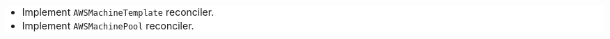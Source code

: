 - Implement `AWSMachineTemplate` reconciler.
- Implement `AWSMachinePool` reconciler.

[Unreleased]: https://github.com/giantswarm/capa-iam-operator/compare/v1.6.0...HEAD
[1.6.0]: https://github.com/giantswarm/capa-iam-operator/compare/v1.5.0...v1.6.0
[1.5.0]: https://github.com/giantswarm/capa-iam-operator/compare/v1.4.1...v1.5.0
[1.4.1]: https://github.com/giantswarm/capa-iam-operator/compare/v1.4.0...v1.4.1
[1.4.0]: https://github.com/giantswarm/capa-iam-operator/compare/v1.3.2...v1.4.0
[1.3.2]: https://github.com/giantswarm/capa-iam-operator/compare/v1.3.1...v1.3.2
[1.3.1]: https://github.com/giantswarm/capa-iam-operator/compare/v1.3.0...v1.3.1
[1.3.0]: https://github.com/giantswarm/capa-iam-operator/compare/v1.2.0...v1.3.0
[1.2.0]: https://github.com/giantswarm/capa-iam-operator/compare/v1.1.0...v1.2.0
[1.1.0]: https://github.com/giantswarm/capa-iam-operator/compare/v1.0.0...v1.1.0
[1.0.0]: https://github.com/giantswarm/capa-iam-operator/compare/v0.29.1...v1.0.0
[0.29.1]: https://github.com/giantswarm/capa-iam-operator/compare/v0.29.0...v0.29.1
[0.29.0]: https://github.com/giantswarm/capa-iam-operator/compare/v0.28.0...v0.29.0
[0.28.0]: https://github.com/giantswarm/capa-iam-operator/compare/v0.27.1...v0.28.0
[0.27.1]: https://github.com/giantswarm/capa-iam-operator/compare/v0.27.0...v0.27.1
[0.27.0]: https://github.com/giantswarm/capa-iam-operator/compare/v0.26.0...v0.27.0
[0.26.0]: https://github.com/giantswarm/capa-iam-operator/compare/v0.25.0...v0.26.0
[0.25.0]: https://github.com/giantswarm/capa-iam-operator/compare/v0.24.1...v0.25.0
[0.24.1]: https://github.com/giantswarm/capa-iam-operator/compare/v0.24.0...v0.24.1
[0.24.0]: https://github.com/giantswarm/capa-iam-operator/compare/v0.23.0...v0.24.0
[0.23.0]: https://github.com/giantswarm/capa-iam-operator/compare/v0.22.0...v0.23.0
[0.22.0]: https://github.com/giantswarm/capa-iam-operator/compare/v0.21.1...v0.22.0
[0.21.1]: https://github.com/giantswarm/capa-iam-operator/compare/v0.21.0...v0.21.1
[0.21.0]: https://github.com/giantswarm/capa-iam-operator/compare/v0.20.0...v0.21.0
[0.20.0]: https://github.com/giantswarm/capa-iam-operator/compare/v0.19.0...v0.20.0
[0.19.0]: https://github.com/giantswarm/capa-iam-operator/compare/v0.18.0...v0.19.0
[0.18.0]: https://github.com/giantswarm/capa-iam-operator/compare/v0.17.1...v0.18.0
[0.17.1]: https://github.com/giantswarm/capa-iam-operator/compare/v0.17.0...v0.17.1
[0.17.0]: https://github.com/giantswarm/capa-iam-operator/compare/v0.16.0...v0.17.0
[0.16.0]: https://github.com/giantswarm/capa-iam-operator/compare/v0.15.0...v0.16.0
[0.15.0]: https://github.com/giantswarm/capa-iam-operator/compare/v0.14.0...v0.15.0
[0.14.0]: https://github.com/giantswarm/capa-iam-operator/compare/v0.13.2...v0.14.0
[0.13.2]: https://github.com/giantswarm/capa-iam-operator/compare/v0.13.1...v0.13.2
[0.13.1]: https://github.com/giantswarm/capa-iam-operator/compare/v0.13.0...v0.13.1
[0.13.0]: https://github.com/giantswarm/capa-iam-operator/compare/v0.12.0...v0.13.0
[0.12.0]: https://github.com/giantswarm/capa-iam-operator/compare/v0.11.0...v0.12.0
[0.11.0]: https://github.com/giantswarm/capa-iam-operator/compare/v0.10.0...v0.11.0
[0.10.0]: https://github.com/giantswarm/capa-iam-operator/compare/v0.9.0...v0.10.0
[0.9.0]: https://github.com/giantswarm/capa-iam-operator/compare/v0.8.0...v0.9.0
[0.8.0]: https://github.com/giantswarm/capa-iam-operator/compare/v0.7.0...v0.8.0
[0.7.0]: https://github.com/giantswarm/capa-iam-operator/compare/v0.6.0...v0.7.0
[0.6.0]: https://github.com/giantswarm/capa-iam-operator/compare/v0.5.1...v0.6.0
[0.5.1]: https://github.com/giantswarm/capa-iam-operator/compare/v0.5.0...v0.5.1
[0.5.0]: https://github.com/giantswarm/capa-iam-operator/compare/v0.4.5...v0.5.0
[0.4.5]: https://github.com/giantswarm/capa-iam-operator/compare/v0.4.4...v0.4.5
[0.4.4]: https://github.com/giantswarm/capa-iam-operator/compare/v0.4.3...v0.4.4
[0.4.3]: https://github.com/giantswarm/capa-iam-operator/compare/v0.4.2...v0.4.3
[0.4.2]: https://github.com/giantswarm/capa-iam-operator/compare/v0.4.1...v0.4.2
[0.4.1]: https://github.com/giantswarm/capa-iam-operator/compare/v0.4.0...v0.4.1
[0.4.0]: https://github.com/giantswarm/capa-iam-operator/compare/v0.3.2...v0.4.0
[0.3.2]: https://github.com/giantswarm/capa-iam-operator/compare/v0.3.0...v0.3.2
[0.3.0]: https://github.com/giantswarm/capa-iam-operator/compare/v0.2.0...v0.3.0
[0.2.0]: https://github.com/giantswarm/capa-iam-operator/compare/v0.1.1...v0.2.0
[0.1.1]: https://github.com/giantswarm/capa-iam-operator/compare/v0.1.0...v0.1.1
[0.1.0]: https://github.com/giantswarm/capa-iam-operator/compare/v1.0.0...v0.1.0
